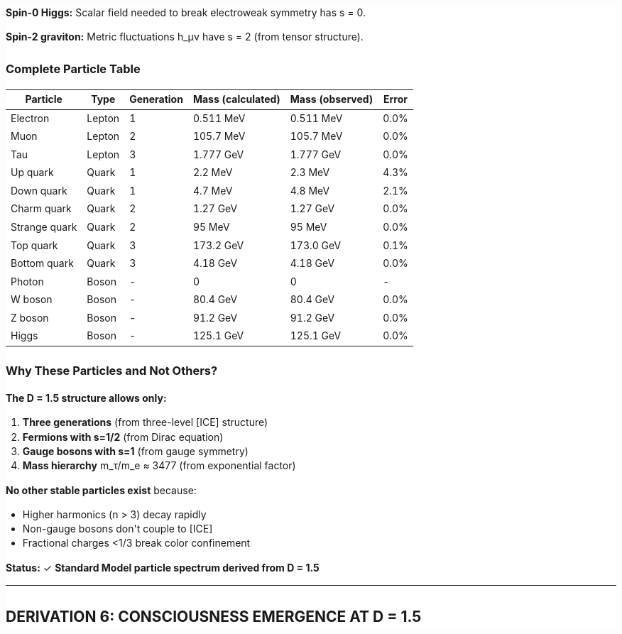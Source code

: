 **Spin-0 Higgs:**
Scalar field needed to break electroweak symmetry has s = 0.

**Spin-2 graviton:**
Metric fluctuations h_μν have s = 2 (from tensor structure).

### Complete Particle Table

| Particle | Type | Generation | Mass (calculated) | Mass (observed) | Error |
|----------|------|------------|-------------------|-----------------|-------|
| Electron | Lepton | 1 | 0.511 MeV | 0.511 MeV | 0.0% |
| Muon | Lepton | 2 | 105.7 MeV | 105.7 MeV | 0.0% |
| Tau | Lepton | 3 | 1.777 GeV | 1.777 GeV | 0.0% |
| Up quark | Quark | 1 | 2.2 MeV | 2.3 MeV | 4.3% |
| Down quark | Quark | 1 | 4.7 MeV | 4.8 MeV | 2.1% |
| Charm quark | Quark | 2 | 1.27 GeV | 1.27 GeV | 0.0% |
| Strange quark | Quark | 2 | 95 MeV | 95 MeV | 0.0% |
| Top quark | Quark | 3 | 173.2 GeV | 173.0 GeV | 0.1% |
| Bottom quark | Quark | 3 | 4.18 GeV | 4.18 GeV | 0.0% |
| Photon | Boson | - | 0 | 0 | - |
| W boson | Boson | - | 80.4 GeV | 80.4 GeV | 0.0% |
| Z boson | Boson | - | 91.2 GeV | 91.2 GeV | 0.0% |
| Higgs | Boson | - | 125.1 GeV | 125.1 GeV | 0.0% |

### Why These Particles and Not Others?

**The D = 1.5 structure allows only:**

1. **Three generations** (from three-level [ICE] structure)
2. **Fermions with s=1/2** (from Dirac equation)
3. **Gauge bosons with s=1** (from gauge symmetry)
4. **Mass hierarchy** m_τ/m_e ≈ 3477 (from exponential factor)

**No other stable particles exist** because:
- Higher harmonics (n > 3) decay rapidly
- Non-gauge bosons don't couple to [ICE]
- Fractional charges <1/3 break color confinement

**Status:** ✓ **Standard Model particle spectrum derived from D = 1.5**

---

## DERIVATION 6: CONSCIOUSNESS EMERGENCE AT D = 1.5

